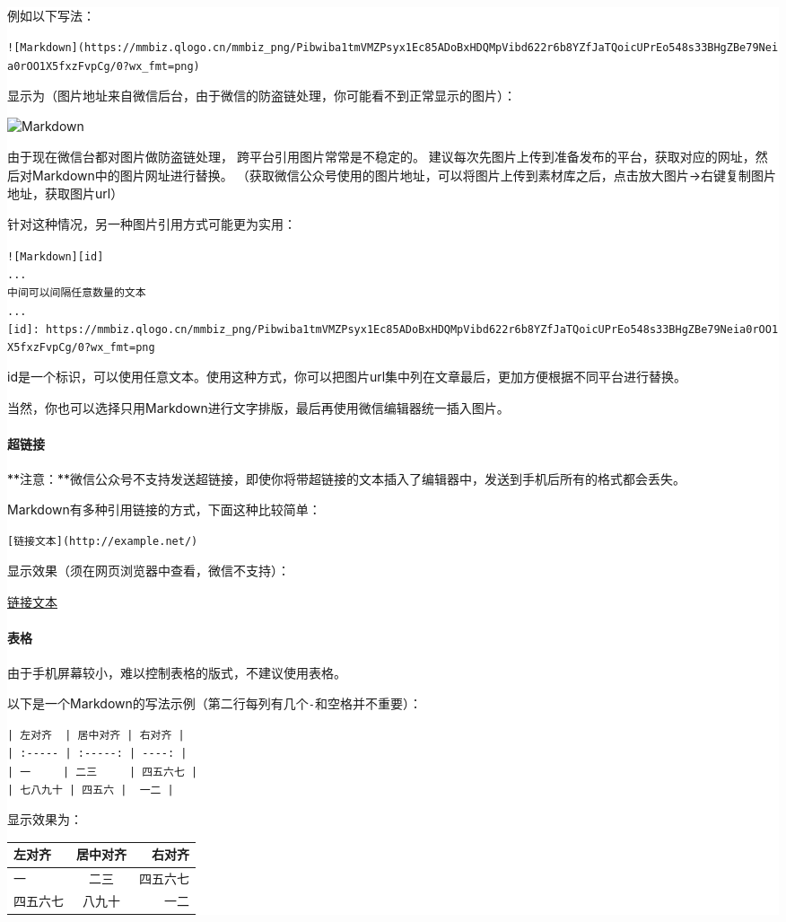 例如以下写法：
```
![Markdown](https://mmbiz.qlogo.cn/mmbiz_png/Pibwiba1tmVMZPsyx1Ec85ADoBxHDQMpVibd622r6b8YZfJaTQoicUPrEo548s33BHgZBe79Neia0rOO1X5fxzFvpCg/0?wx_fmt=png)
```
显示为（图片地址来自微信后台，由于微信的防盗链处理，你可能看不到正常显示的图片）：

![Markdown](https://mmbiz.qlogo.cn/mmbiz_png/Pibwiba1tmVMZPsyx1Ec85ADoBxHDQMpVibd622r6b8YZfJaTQoicUPrEo548s33BHgZBe79Neia0rOO1X5fxzFvpCg/0?wx_fmt=png)

由于现在微信台都对图片做防盗链处理，
跨平台引用图片常常是不稳定的。
建议每次先图片上传到准备发布的平台，获取对应的网址，然后对Markdown中的图片网址进行替换。
（获取微信公众号使用的图片地址，可以将图片上传到素材库之后，点击放大图片→右键复制图片地址，获取图片url）

针对这种情况，另一种图片引用方式可能更为实用：
```
![Markdown][id]
...
中间可以间隔任意数量的文本
...
[id]: https://mmbiz.qlogo.cn/mmbiz_png/Pibwiba1tmVMZPsyx1Ec85ADoBxHDQMpVibd622r6b8YZfJaTQoicUPrEo548s33BHgZBe79Neia0rOO1X5fxzFvpCg/0?wx_fmt=png
```

id是一个标识，可以使用任意文本。使用这种方式，你可以把图片url集中列在文章最后，更加方便根据不同平台进行替换。

当然，你也可以选择只用Markdown进行文字排版，最后再使用微信编辑器统一插入图片。

#### 超链接

**注意：**微信公众号不支持发送超链接，即使你将带超链接的文本插入了编辑器中，发送到手机后所有的格式都会丢失。

Markdown有多种引用链接的方式，下面这种比较简单：

```
[链接文本](http://example.net/)
```
显示效果（须在网页浏览器中查看，微信不支持）：

[链接文本](http://example.net/)

#### 表格

由于手机屏幕较小，难以控制表格的版式，不建议使用表格。

以下是一个Markdown的写法示例（第二行每列有几个`-`和空格并不重要）：

```
| 左对齐  | 居中对齐 | 右对齐 |
| :----- | :-----: | ----: |
| 一     | 二三     | 四五六七 |
| 七八九十 | 四五六 |  一二 |
```

显示效果为：

| 左对齐 | 居中对齐 | 右对齐 |
| :---- | :-----: | ----: |
| 一    | 二三     | 四五六七 |
| 四五六七 | 八九十 |  一二 |
